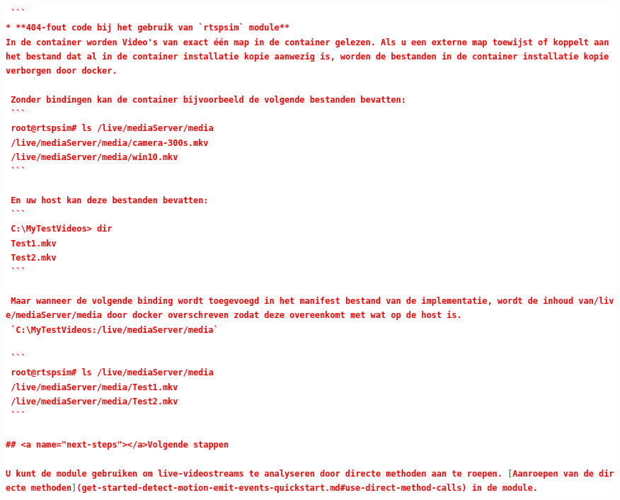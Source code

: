    ```json
    ```
* **404-fout code bij het gebruik van `rtspsim` module**  
In de container worden Video's van exact één map in de container gelezen. Als u een externe map toewijst of koppelt aan het bestand dat al in de container installatie kopie aanwezig is, worden de bestanden in de container installatie kopie verborgen door docker.  
 
    Zonder bindingen kan de container bijvoorbeeld de volgende bestanden bevatten:  
    ```
    root@rtspsim# ls /live/mediaServer/media  
    /live/mediaServer/media/camera-300s.mkv  
    /live/mediaServer/media/win10.mkv  
    ```
     
    En uw host kan deze bestanden bevatten:
    ```    
    C:\MyTestVideos> dir
    Test1.mkv
    Test2.mkv
    ```
     
    Maar wanneer de volgende binding wordt toegevoegd in het manifest bestand van de implementatie, wordt de inhoud van/live/mediaServer/media door docker overschreven zodat deze overeenkomt met wat op de host is.
    `C:\MyTestVideos:/live/mediaServer/media`
    
    ```
    root@rtspsim# ls /live/mediaServer/media
    /live/mediaServer/media/Test1.mkv
    /live/mediaServer/media/Test2.mkv
    ```

## <a name="next-steps"></a>Volgende stappen

U kunt de module gebruiken om live-videostreams te analyseren door directe methoden aan te roepen. [Aanroepen van de directe methoden](get-started-detect-motion-emit-events-quickstart.md#use-direct-method-calls) in de module.